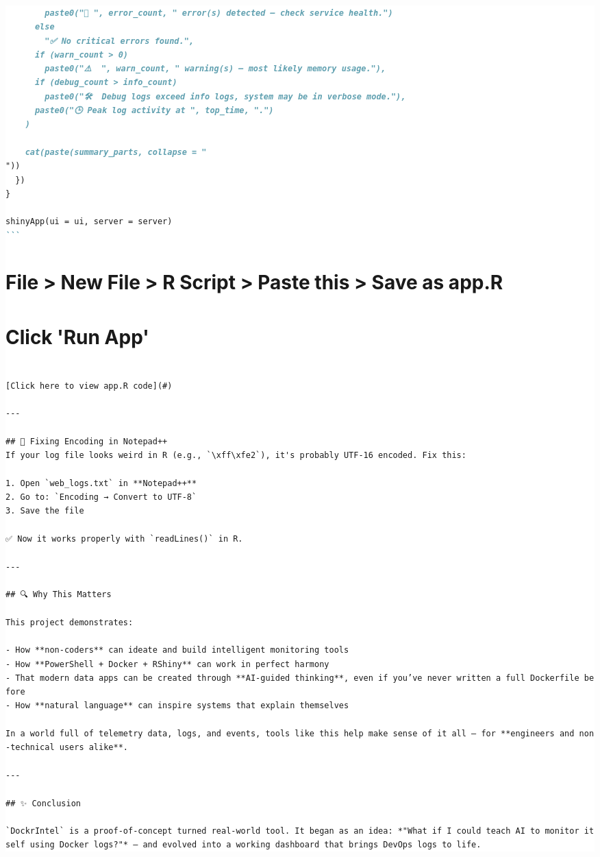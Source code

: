 ````markdown
        paste0("🚨 ", error_count, " error(s) detected — check service health.")
      else
        "✅ No critical errors found.",
      if (warn_count > 0)
        paste0("⚠️  ", warn_count, " warning(s) — most likely memory usage."),
      if (debug_count > info_count)
        paste0("🛠️  Debug logs exceed info logs, system may be in verbose mode."),
      paste0("🕒 Peak log activity at ", top_time, ".")
    )

    cat(paste(summary_parts, collapse = "
"))
  })
}

shinyApp(ui = ui, server = server)
```
````

# File > New File > R Script > Paste this > Save as app.R

# Click 'Run App'

```

[Click here to view app.R code](#)

---

## 🔐 Fixing Encoding in Notepad++
If your log file looks weird in R (e.g., `\xff\xfe2`), it's probably UTF-16 encoded. Fix this:

1. Open `web_logs.txt` in **Notepad++**
2. Go to: `Encoding → Convert to UTF-8`
3. Save the file

✅ Now it works properly with `readLines()` in R.

---

## 🔍 Why This Matters

This project demonstrates:

- How **non-coders** can ideate and build intelligent monitoring tools
- How **PowerShell + Docker + RShiny** can work in perfect harmony
- That modern data apps can be created through **AI-guided thinking**, even if you’ve never written a full Dockerfile before
- How **natural language** can inspire systems that explain themselves

In a world full of telemetry data, logs, and events, tools like this help make sense of it all — for **engineers and non-technical users alike**.

---

## ✨ Conclusion

`DockrIntel` is a proof-of-concept turned real-world tool. It began as an idea: *"What if I could teach AI to monitor itself using Docker logs?"* — and evolved into a working dashboard that brings DevOps logs to life.

```
